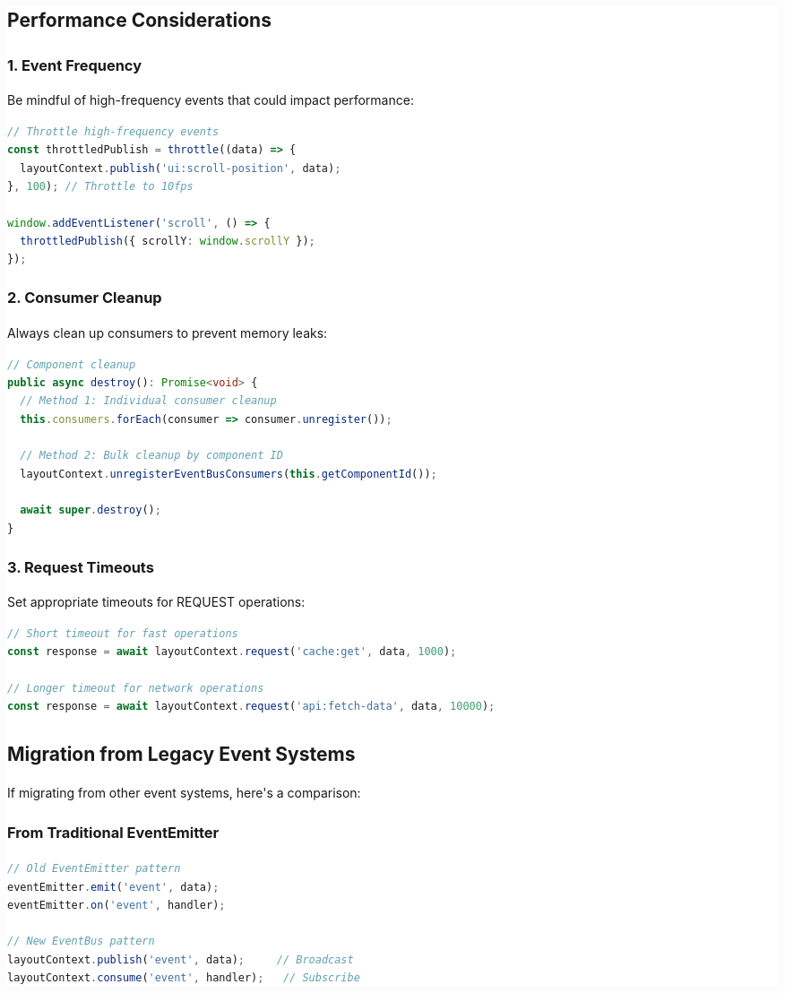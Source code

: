 ## Performance Considerations

### 1. Event Frequency
Be mindful of high-frequency events that could impact performance:

```typescript
// Throttle high-frequency events
const throttledPublish = throttle((data) => {
  layoutContext.publish('ui:scroll-position', data);
}, 100); // Throttle to 10fps

window.addEventListener('scroll', () => {
  throttledPublish({ scrollY: window.scrollY });
});
```

### 2. Consumer Cleanup
Always clean up consumers to prevent memory leaks:

```typescript
// Component cleanup
public async destroy(): Promise<void> {
  // Method 1: Individual consumer cleanup
  this.consumers.forEach(consumer => consumer.unregister());
  
  // Method 2: Bulk cleanup by component ID
  layoutContext.unregisterEventBusConsumers(this.getComponentId());
  
  await super.destroy();
}
```

### 3. Request Timeouts
Set appropriate timeouts for REQUEST operations:

```typescript
// Short timeout for fast operations
const response = await layoutContext.request('cache:get', data, 1000);

// Longer timeout for network operations
const response = await layoutContext.request('api:fetch-data', data, 10000);
```

## Migration from Legacy Event Systems

If migrating from other event systems, here's a comparison:

### From Traditional EventEmitter
```typescript
// Old EventEmitter pattern
eventEmitter.emit('event', data);
eventEmitter.on('event', handler);

// New EventBus pattern  
layoutContext.publish('event', data);     // Broadcast
layoutContext.consume('event', handler);   // Subscribe
```
